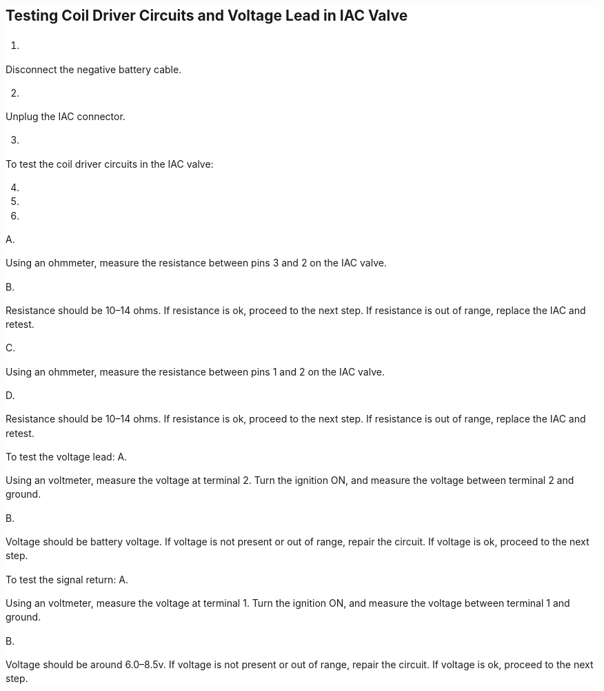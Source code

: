 ## Testing Coil Driver Circuits and Voltage Lead in IAC Valve


1.

Disconnect the negative battery cable.

2.

Unplug the IAC connector.

3.

To test the coil driver circuits in the IAC valve:

4.

5.

6.

A.

Using an ohmmeter, measure the resistance between pins 3 and 2 on the IAC valve.

B.

Resistance should be 10–14 ohms. If resistance is ok, proceed to the next step. If resistance is out of range, replace the IAC and retest.

C.

Using an ohmmeter, measure the resistance between pins 1 and 2 on the IAC valve.

D.

Resistance should be 10–14 ohms. If resistance is ok, proceed to the next step. If resistance is out of range, replace the IAC and retest.

To test the voltage lead:
A.

Using an voltmeter, measure the voltage at terminal 2. Turn the ignition ON, and measure the voltage between terminal 2 and ground.

B.

Voltage should be battery voltage. If voltage is not present or out of range, repair the circuit. If voltage is ok, proceed to the next step.

To test the signal return:
A.

Using an voltmeter, measure the voltage at terminal 1. Turn the ignition ON, and measure the voltage between terminal 1 and ground.

B.

Voltage should be around 6.0–8.5v. If voltage is not present or out of range, repair the circuit. If voltage is ok, proceed to the next step.
